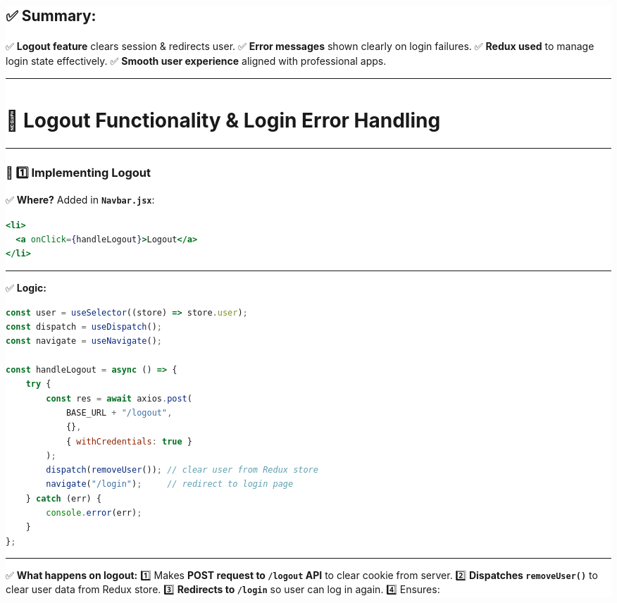 ## ✅ Summary:

✅ **Logout feature** clears session & redirects user.
✅ **Error messages** shown clearly on login failures.
✅ **Redux used** to manage login state effectively.
✅ **Smooth user experience** aligned with professional apps.

---


# 📘 Logout Functionality & Login Error Handling

---

### 🚩 1️⃣ **Implementing Logout**

✅ **Where?**
Added in **`Navbar.jsx`**:

```jsx
<li>
  <a onClick={handleLogout}>Logout</a>
</li>
```

---

✅ **Logic:**

```js
const user = useSelector((store) => store.user);
const dispatch = useDispatch();
const navigate = useNavigate();

const handleLogout = async () => {
    try {
        const res = await axios.post(
            BASE_URL + "/logout",
            {},
            { withCredentials: true }
        );
        dispatch(removeUser()); // clear user from Redux store
        navigate("/login");     // redirect to login page
    } catch (err) {
        console.error(err);
    }
};
```

---

✅ **What happens on logout:**
1️⃣ Makes **POST request to `/logout` API** to clear cookie from server.
2️⃣ **Dispatches `removeUser()`** to clear user data from Redux store.
3️⃣ **Redirects to `/login`** so user can log in again.
4️⃣ Ensures:
